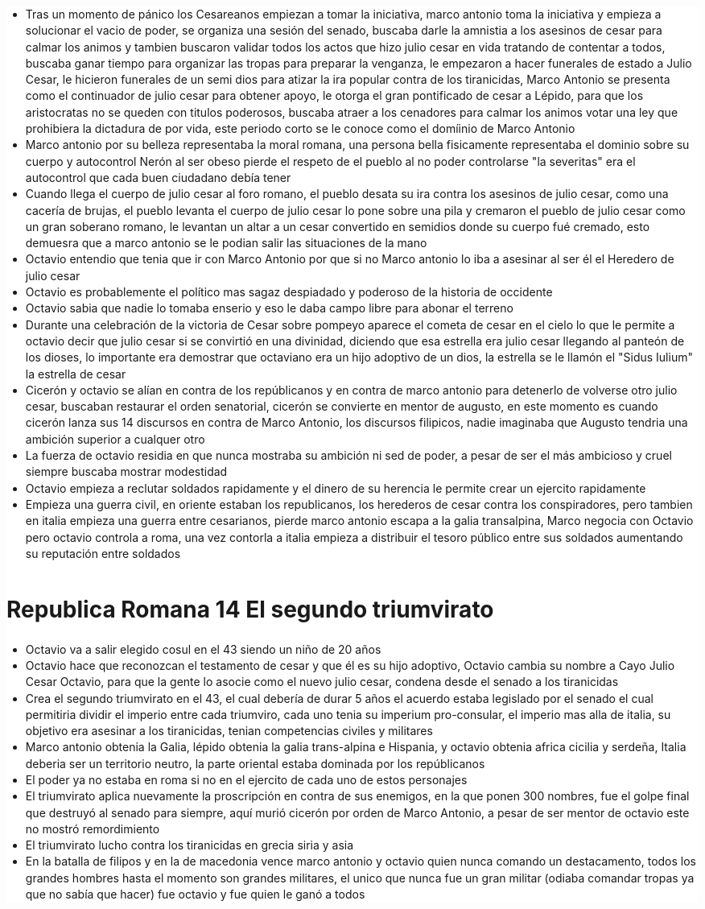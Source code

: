 - Tras un momento de pánico los Cesareanos empiezan a tomar la iniciativa, marco antonio toma la iniciativa y empieza a solucionar el vacio de poder, se organiza una sesión del senado, buscaba darle la amnistia a los asesinos de cesar para calmar los animos y tambien buscaron validar todos los actos que hizo julio cesar en vida tratando de contentar a todos, buscaba ganar tiempo para organizar las tropas para preparar la venganza, le empezaron a hacer funerales de estado a Julio Cesar, le hicieron funerales de un semi dios para atizar la ira popular contra de los tiranicidas, Marco Antonio se presenta como el continuador de julio cesar para obtener apoyo, le otorga el gran pontificado de cesar a Lépido, para que los aristocratas no se queden con titulos poderosos, buscaba atraer a los cenadores para calmar los animos votar una ley que prohibiera la dictadura de por vida, este periodo corto se le conoce como el domíinio de Marco Antonio
- Marco antonio por su belleza representaba la moral romana, una persona bella fisicamente representaba el dominio sobre su cuerpo y autocontrol Nerón al ser obeso pierde el respeto de el pueblo al no poder controlarse "la severitas" era el autocontrol que cada buen ciudadano debía tener
- Cuando llega el cuerpo de julio cesar al foro romano, el pueblo desata su ira contra los asesinos de julio cesar, como una cacería de brujas, el pueblo levanta el cuerpo de julio cesar lo pone sobre una pila y cremaron el pueblo de julio cesar como un gran soberano romano, le levantan un altar a un cesar convertido en semidios donde su cuerpo fué cremado, esto demuesra que a marco antonio se le podian salir las situaciones de la mano
- Octavio entendio que tenia que ir con Marco Antonio por que si no Marco antonio lo iba a asesinar al ser él el Heredero de julio cesar
- Octavio es probablemente el político mas sagaz despiadado y poderoso de la historia de occidente
- Octavio sabia que nadie lo tomaba enserio y eso le daba campo libre para abonar el terreno
- Durante una celebración de la victoria de Cesar sobre pompeyo aparece el cometa de cesar en el cielo lo que le permite a octavio decir que julio cesar si se convirtió en una divinidad, diciendo que esa estrella era julio cesar llegando al panteón de los dioses, lo importante era demostrar que octaviano era un hijo adoptivo de un dios, la estrella se le llamón el "Sidus Iulium" la estrella de cesar
- Cicerón y octavio se alían en contra de los repúblicanos y en contra de marco antonio para detenerlo de volverse otro julio cesar, buscaban restaurar el orden senatorial, cicerón se convierte en mentor de augusto, en este momento es cuando cicerón lanza sus 14 discursos en contra de Marco Antonio, los discursos filipicos, nadie imaginaba que Augusto tendria una ambición superior a cualquer otro
- La fuerza de octavio residia en que nunca mostraba su ambición ni sed de poder, a pesar de ser el más ambicioso y cruel siempre buscaba mostrar modestidad
- Octavio empieza a reclutar soldados rapidamente y el dinero de su herencia le permite crear un ejercito rapidamente
- Empieza una guerra civil, en oriente estaban los republicanos, los herederos de cesar contra los conspiradores, pero tambien en italia empieza una guerra entre cesarianos, pierde marco antonio escapa a la galia transalpina, Marco negocia con Octavio pero octavio controla a roma, una vez contorla a italia empieza a distribuir el tesoro público entre sus soldados aumentando su reputación entre soldados
# Republica Romana 14 El segundo triumvirato
- Octavio va a salir elegido cosul en el 43 siendo un niño de 20 años
- Octavio hace que reconozcan el testamento de cesar y que él es su hijo adoptivo, Octavio cambia su nombre a Cayo Julio Cesar Octavio, para que la gente lo asocie como el nuevo julio cesar, condena desde el senado a los tiranicidas
- Crea el segundo triumvirato en el 43, el cual debería de durar 5 años el acuerdo estaba legislado por el senado el cual permitiria dividir el imperio entre cada triumviro, cada uno tenia su imperium pro-consular, el imperio mas alla de italia, su objetivo era asesinar a los tiranicidas, tenian competencias civiles y militares
- Marco antonio obtenia la Galia, lépido obtenia la galia trans-alpina e Hispania, y octavio obtenia africa cicilia y serdeña, Italia deberia ser un territorio neutro, la parte oriental estaba dominada por los repúblicanos
- El poder ya no estaba en roma si no en el ejercito de cada uno de estos personajes
- El triumvirato aplica nuevamente la proscripción en contra de sus enemigos, en la que ponen 300 nombres, fue el golpe final que destruyó al senado para siempre, aquí murió cicerón por orden de Marco Antonio, a pesar de ser mentor de octavio este no mostró remordimiento
- El triumvirato lucho contra los tiranicidas en grecia siria y asia
- En la batalla de filipos y en la de macedonia vence marco antonio y octavio quien nunca comando un destacamento, todos los grandes hombres hasta el momento son grandes militares, el unico que nunca fue un gran militar (odiaba comandar tropas ya que no sabía que hacer) fue octavio y fue quien le ganó a todos